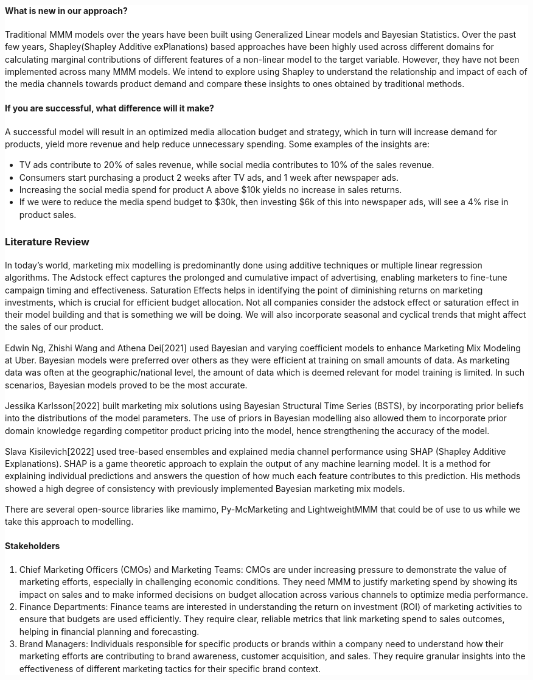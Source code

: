 
#### What is new in our approach?
Traditional MMM models over the years have been built using Generalized Linear models and Bayesian Statistics. Over the past few years, Shapley(Shapley Additive exPlanations) based approaches have been highly used across different domains for calculating marginal contributions of different features of a non-linear model to the target variable. However, they have not been implemented across many MMM models. We intend to explore using Shapley to understand the relationship and impact of each of the media channels towards product demand  and compare these insights to ones obtained by traditional methods.

#### If you are successful, what difference will it make?
A successful model will result in an optimized media allocation budget and strategy, which in turn will increase demand for products, yield more revenue and help reduce unnecessary spending.
Some examples of the insights are:
-	TV ads contribute to 20% of sales revenue, while social media contributes to 10% of the sales revenue.
-	Consumers start purchasing a product 2 weeks after TV ads, and 1 week after newspaper ads.
-	Increasing the social media spend for product A above $10k yields no increase in sales returns.
-	If we were to reduce the media spend budget to $30k, then investing $6k of this into newspaper ads, will see a 4% rise in product sales.


### Literature Review
In today’s world, marketing mix modelling is predominantly done using additive techniques or multiple linear regression algorithms. The Adstock effect captures the prolonged and cumulative impact of advertising, enabling marketers to fine-tune campaign timing and effectiveness. Saturation Effects helps in identifying the point of diminishing returns on marketing investments, which is crucial for efficient budget allocation. Not all companies consider the adstock effect or saturation effect in their model building and that is something we will be doing. We will also incorporate seasonal and cyclical trends that might affect the sales of our product.

Edwin Ng, Zhishi Wang and Athena Dei[2021] used Bayesian and varying coefficient models to enhance Marketing Mix Modeling at Uber. Bayesian models were preferred over others as they were efficient at training on small amounts of data. As marketing data was often at the geographic/national level, the amount of data which is deemed relevant for model training is limited. In such scenarios, Bayesian models proved to be the most accurate. 

Jessika Karlsson[2022] built marketing mix solutions using Bayesian Structural Time Series (BSTS), by incorporating prior beliefs into the distributions of the model parameters. The use of priors in Bayesian modelling also allowed them to incorporate prior domain knowledge regarding competitor product pricing into the model, hence strengthening the accuracy of the model.

Slava Kisilevich[2022] used tree-based ensembles and explained media channel performance using SHAP (Shapley Additive Explanations). SHAP is a game theoretic approach to explain the output of any machine learning model. It is a method for explaining individual predictions and answers the question of how much each feature contributes to this prediction. His methods showed a high degree of consistency with previously implemented Bayesian marketing mix models.

There are several open-source libraries like mamimo, Py-McMarketing and LightweightMMM that could be of use to us while we take this approach to modelling.

####  Stakeholders

1. Chief Marketing Officers (CMOs) and Marketing Teams: CMOs are under increasing pressure to demonstrate the value of marketing efforts, especially in challenging economic conditions. They need MMM to justify marketing spend by showing its impact on sales and to make informed decisions on budget allocation across various channels to optimize media performance.
2. Finance Departments: Finance teams are interested in understanding the return on investment (ROI) of marketing activities to ensure that budgets are used efficiently. They require clear, reliable metrics that link marketing spend to sales outcomes, helping in financial planning and forecasting.
3. Brand Managers: Individuals responsible for specific products or brands within a company need to understand how their marketing efforts are contributing to brand awareness, customer acquisition, and sales. They require granular insights into the effectiveness of different marketing tactics for their specific brand context.